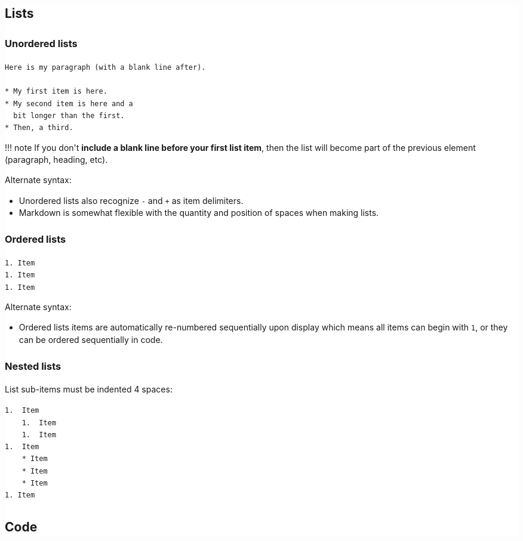 
## Lists

### Unordered lists

```text
Here is my paragraph (with a blank line after).

* My first item is here.
* My second item is here and a
  bit longer than the first.
* Then, a third.
```

!!! note
    If you don't **include a blank line before your first list item**, then the list will become part of the previous element (paragraph, heading, etc).

Alternate syntax:

* Unordered lists also recognize `-` and `+` as item delimiters.
* Markdown is somewhat flexible with the quantity and position of spaces when making lists.


### Ordered lists

```
1. Item
1. Item
1. Item
```

Alternate syntax:

* Ordered lists items are automatically re-numbered sequentially upon display which means all items can begin with `1`, or they can be ordered sequentially in code.


### Nested lists

List sub-items must be indented 4 spaces:

```
1.  Item
    1.  Item
    1.  Item
1.  Item
    * Item
    * Item
    * Item
1. Item
```


## Code
